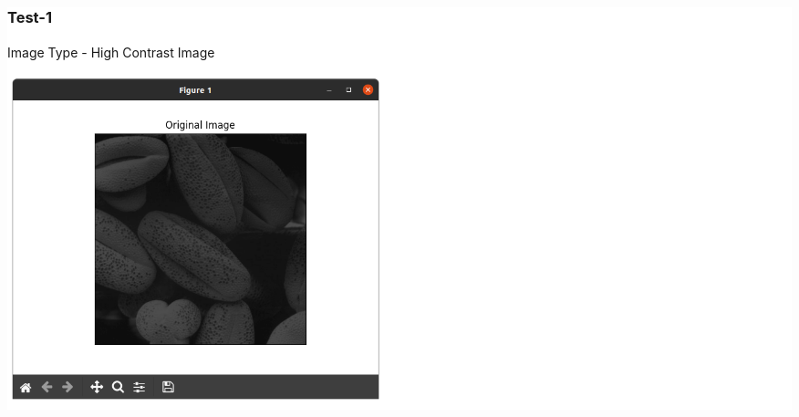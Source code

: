 ### Test-1

Image Type - High Contrast Image

<p>
  <img src="Readme Images/Test-1/Original.png" width=48% title="Original Image">